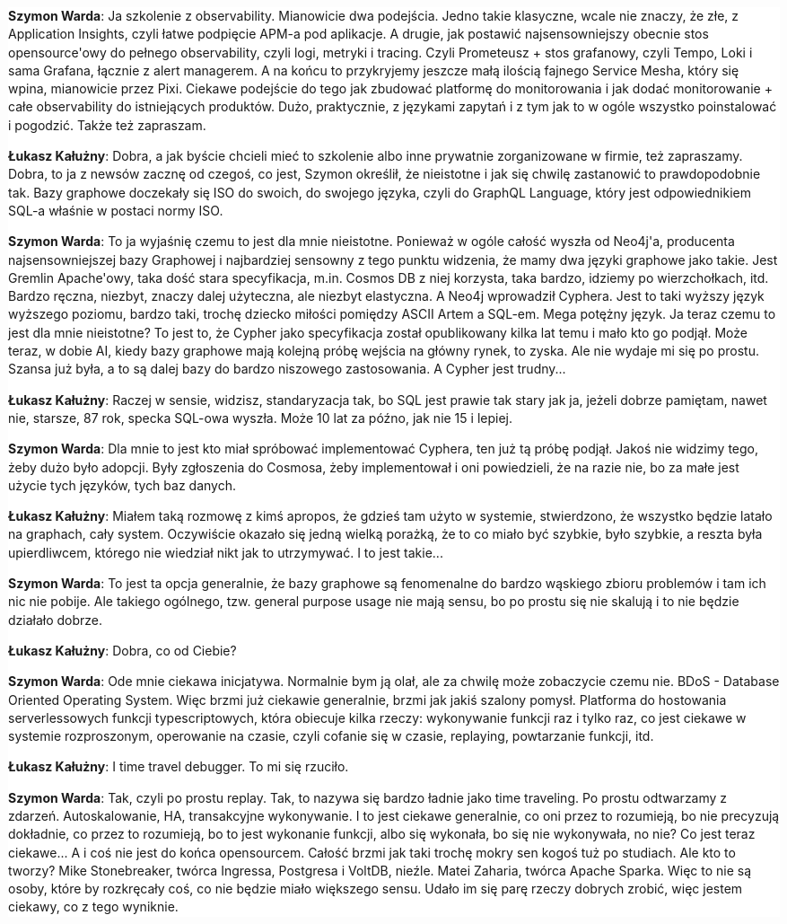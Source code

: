 **Szymon Warda**: Ja szkolenie z observability. Mianowicie dwa podejścia. Jedno takie klasyczne, wcale nie znaczy, że złe, z Application Insights, czyli łatwe podpięcie APM-a pod aplikacje. A drugie, jak postawić najsensowniejszy obecnie stos opensource'owy do pełnego observability, czyli logi, metryki i tracing. Czyli Prometeusz + stos grafanowy, czyli Tempo, Loki i sama Grafana, łącznie z alert managerem. A na końcu to przykryjemy jeszcze małą ilością fajnego Service Mesha, który się wpina, mianowicie przez Pixi. Ciekawe podejście do tego jak zbudować platformę do monitorowania i jak dodać monitorowanie + całe observability do istniejących produktów. Dużo, praktycznie, z językami zapytań i z tym jak to w ogóle wszystko poinstalować i pogodzić. Także też zapraszam.

**Łukasz Kałużny**: Dobra, a jak byście chcieli mieć to szkolenie albo inne prywatnie zorganizowane w firmie, też zapraszamy. Dobra, to ja z newsów zacznę od czegoś, co jest, Szymon określił, że nieistotne i jak się chwilę zastanowić to prawdopodobnie tak. Bazy graphowe doczekały się ISO do swoich, do swojego języka, czyli do GraphQL Language, który jest odpowiednikiem SQL-a właśnie w postaci normy ISO.

**Szymon Warda**: To ja wyjaśnię czemu to jest dla mnie nieistotne. Ponieważ w ogóle całość wyszła od Neo4j'a, producenta najsensowniejszej bazy Graphowej i najbardziej sensowny z tego punktu widzenia, że mamy dwa języki graphowe jako takie. Jest Gremlin Apache'owy, taka dość stara specyfikacja, m.in. Cosmos DB z niej korzysta, taka bardzo, idziemy po wierzchołkach, itd. Bardzo ręczna, niezbyt, znaczy dalej użyteczna, ale niezbyt elastyczna. A Neo4j wprowadził Cyphera. Jest to taki wyższy język wyższego poziomu, bardzo taki, trochę dziecko miłości pomiędzy ASCII Artem a SQL-em. Mega potężny język. Ja teraz czemu to jest dla mnie nieistotne? To jest to, że Cypher jako specyfikacja został opublikowany kilka lat temu i mało kto go podjął. Może teraz, w dobie AI, kiedy bazy graphowe mają kolejną próbę wejścia na główny rynek, to zyska. Ale nie wydaje mi się po prostu. Szansa już była, a to są dalej bazy do bardzo niszowego zastosowania. A Cypher jest trudny...

**Łukasz Kałużny**: Raczej w sensie, widzisz, standaryzacja tak, bo SQL jest prawie tak stary jak ja, jeżeli dobrze pamiętam, nawet nie, starsze, 87 rok, specka SQL-owa wyszła. Może 10 lat za późno, jak nie 15 i lepiej.

**Szymon Warda**: Dla mnie to jest kto miał spróbować implementować Cyphera, ten już tą próbę podjął. Jakoś nie widzimy tego, żeby dużo było adopcji. Były zgłoszenia do Cosmosa, żeby implementował i oni powiedzieli, że na razie nie, bo za małe jest użycie tych języków, tych baz danych.

**Łukasz Kałużny**: Miałem taką rozmowę z kimś apropos, że gdzieś tam użyto w systemie, stwierdzono, że wszystko będzie latało na graphach, cały system. Oczywiście okazało się jedną wielką porażką, że to co miało być szybkie, było szybkie, a reszta była upierdliwcem, którego nie wiedział nikt jak to utrzymywać. I to jest takie...

**Szymon Warda**: To jest ta opcja generalnie, że bazy graphowe są fenomenalne do bardzo wąskiego zbioru problemów i tam ich nic nie pobije. Ale takiego ogólnego, tzw. general purpose usage nie mają sensu, bo po prostu się nie skalują i to nie będzie działało dobrze.

**Łukasz Kałużny**: Dobra, co od Ciebie?

**Szymon Warda**: Ode mnie ciekawa inicjatywa. Normalnie bym ją olał, ale za chwilę może zobaczycie czemu nie. BDoS - Database Oriented Operating System. Więc brzmi już ciekawie generalnie, brzmi jak jakiś szalony pomysł. Platforma do hostowania serverlessowych funkcji typescriptowych, która obiecuje kilka rzeczy: wykonywanie funkcji raz i tylko raz, co jest ciekawe w systemie rozproszonym, operowanie na czasie, czyli cofanie się w czasie, replaying, powtarzanie funkcji, itd.

**Łukasz Kałużny**: I time travel debugger. To mi się rzuciło.

**Szymon Warda**: Tak, czyli po prostu replay. Tak, to nazywa się bardzo ładnie jako time traveling. Po prostu odtwarzamy z zdarzeń. Autoskalowanie, HA, transakcyjne wykonywanie. I to jest ciekawe generalnie, co oni przez to rozumieją, bo nie precyzują dokładnie, co przez to rozumieją, bo to jest wykonanie funkcji, albo się wykonała, bo się nie wykonywała, no nie? Co jest teraz ciekawe... A i coś nie jest do końca opensourcem. Całość brzmi jak taki trochę mokry sen kogoś tuż po studiach. Ale kto to tworzy? Mike Stonebreaker, twórca Ingressa, Postgresa i VoltDB, nieźle. Matei Zaharia, twórca Apache Sparka. Więc to nie są osoby, które by rozkręcały coś, co nie będzie miało większego sensu. Udało im się parę rzeczy dobrych zrobić, więc jestem ciekawy, co z tego wyniknie.
